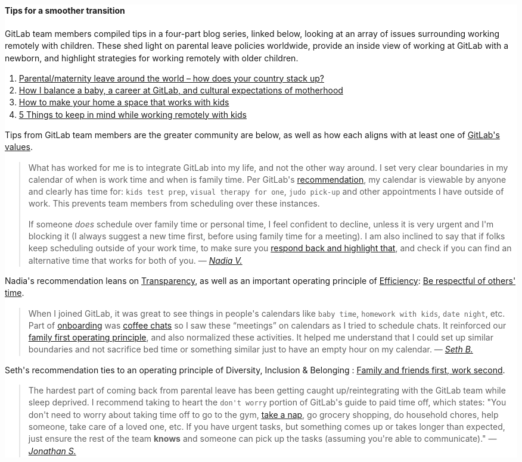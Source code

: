 #### Tips for a smoother transition

GitLab team members compiled tips in a four-part blog series, linked below, looking at an array of issues surrounding working remotely with children. These shed light on parental leave policies worldwide, provide an inside view of working at GitLab with a newborn, and highlight strategies for working remotely with older children.

1. [Parental/maternity leave around the world – how does your country stack up?](/blog/2019/07/18/how-is-it-being-a-new-mom-working-for-gitlab/)
1. [How I balance a baby, a career at GitLab, and cultural expectations of motherhood](/blog/2019/07/25/balancing-career-and-baby/)
1. [How to make your home a space that works with kids](/blog/2019/08/01/working-remotely-with-children-at-home/)
1. [5 Things to keep in mind while working remotely with kids](/blog/2019/08/08/remote-kids-part-four/)

Tips from GitLab team members are the greater community are below, as well as how each aligns with at least one of [GitLab's values](/handbook/values/).

> What has worked for me is to integrate GitLab into my life, and not the other way around. I set very clear boundaries in my calendar of when is work time and when is family time. Per GitLab's [recommendation](/handbook/communication/#google-calendar), my calendar is viewable by anyone and clearly has time for: `kids test prep`, `visual therapy for one`, `judo pick-up` and other appointments I have outside of work. This prevents team members from scheduling over these instances.
>
> If someone *does* schedule over family time or personal time, I feel confident to decline, unless it is very urgent and I'm blocking it (I always suggest a new time first, before using family time for a meeting). I am also inclined to say that if folks keep scheduling outside of your work time, to make sure you [respond back and highlight that](/handbook/values/#transparency), and check if you can find an alternative time that works for both of you. — [*Nadia V.*](https://gitlab.com/Vatalidis)

Nadia's recommendation leans on [Transparency](/handbook/values/#transparency), as well as an important operating principle of [Efficiency](/handbook/values/#efficiency): [Be respectful of others' time](/handbook/values/#be-respectful-of-others-time).

> When I joined GitLab, it was great to see things in people's calendars like `baby time`, `homework with kids`, `date night`, etc. Part of [onboarding](/company/culture/all-remote/getting-started/) was [coffee chats](/company/culture/all-remote/informal-communication/#coffee-chats) so I saw these “meetings” on calendars as I tried to schedule chats. It reinforced our [family first operating principle](/handbook/values/#family-and-friends-first-work-second), and also normalized these activities. It helped me understand that I could set up similar boundaries and not sacrifice bed time or something similar just to have an empty hour on my calendar. — [*Seth B.*](https://gitlab.com/sethgitlab)

Seth's recommendation ties to an operating principle of Diversity, Inclusion & Belonging : [Family and friends first, work second](/handbook/values/#family-and-friends-first-work-second).

> The hardest part of coming back from parental leave has been getting caught up/reintegrating with the GitLab team while sleep deprived. I recommend taking to heart the `don't worry` portion of GitLab's guide to paid time off, which states: "You don't need to worry about taking time off to go to the gym, [take a nap](https://m.signalvnoise.com/sleep-deprivation-is-not-a-badge-of-honor-f24fbff47a75), go grocery shopping, do household chores, help someone, take care of a loved one, etc. If you have urgent tasks, but something comes up or takes longer than expected, just ensure the rest of the team **knows** and someone can pick up the tasks (assuming you're able to communicate)." — [*Jonathan S.*](https://gitlab.com/jschafer)
